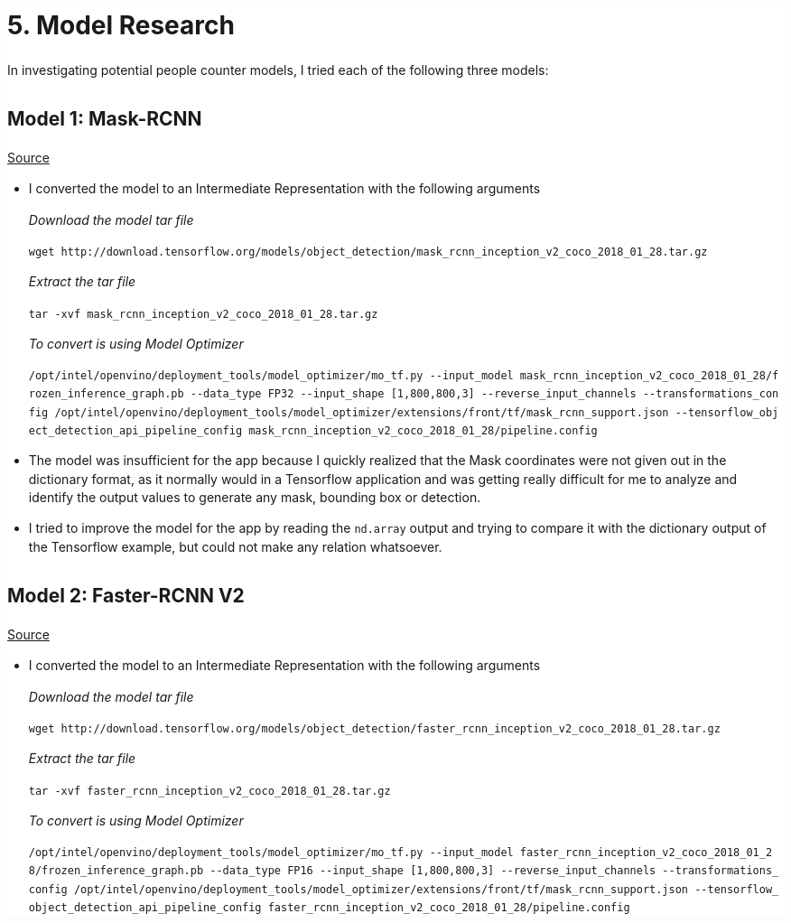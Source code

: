 # 5. Model Research

In investigating potential people counter models, I tried each of the following three models:

## Model 1: **Mask-RCNN**
  [Source](https://docs.openvinotoolkit.org/2020.1/_docs_MO_DG_prepare_model_convert_model_Convert_Model_From_TensorFlow.html)
  - I converted the model to an Intermediate Representation with the following arguments
    
    *Download the model tar file*
    ```
    wget http://download.tensorflow.org/models/object_detection/mask_rcnn_inception_v2_coco_2018_01_28.tar.gz
    ```

    *Extract the tar file*
    ```
    tar -xvf mask_rcnn_inception_v2_coco_2018_01_28.tar.gz
    ```
    *To convert is using Model Optimizer*
    ```
    /opt/intel/openvino/deployment_tools/model_optimizer/mo_tf.py --input_model mask_rcnn_inception_v2_coco_2018_01_28/frozen_inference_graph.pb --data_type FP32 --input_shape [1,800,800,3] --reverse_input_channels --transformations_config /opt/intel/openvino/deployment_tools/model_optimizer/extensions/front/tf/mask_rcnn_support.json --tensorflow_object_detection_api_pipeline_config mask_rcnn_inception_v2_coco_2018_01_28/pipeline.config
    ```


  - The model was insufficient for the app because I quickly realized that the Mask coordinates were not given out in the dictionary format, as it normally would in a Tensorflow application and was getting really difficult for me to analyze and identify the output values to generate any mask, bounding box or detection.
  - I tried to improve the model for the app by reading the `nd.array` output and trying to compare it with the dictionary output of the Tensorflow example, but could not make any relation whatsoever.
  
## Model 2: **Faster-RCNN V2**
[Source](https://docs.openvinotoolkit.org/2020.1/_docs_MO_DG_prepare_model_convert_model_Convert_Model_From_TensorFlow.html)

  - I converted the model to an Intermediate Representation with the following arguments
    
    *Download the model tar file*
    ```
    wget http://download.tensorflow.org/models/object_detection/faster_rcnn_inception_v2_coco_2018_01_28.tar.gz
    ```

    *Extract the tar file*
    ```
    tar -xvf faster_rcnn_inception_v2_coco_2018_01_28.tar.gz
    ```
    *To convert is using Model Optimizer*
    ```
    /opt/intel/openvino/deployment_tools/model_optimizer/mo_tf.py --input_model faster_rcnn_inception_v2_coco_2018_01_28/frozen_inference_graph.pb --data_type FP16 --input_shape [1,800,800,3] --reverse_input_channels --transformations_config /opt/intel/openvino/deployment_tools/model_optimizer/extensions/front/tf/mask_rcnn_support.json --tensorflow_object_detection_api_pipeline_config faster_rcnn_inception_v2_coco_2018_01_28/pipeline.config
    ```

